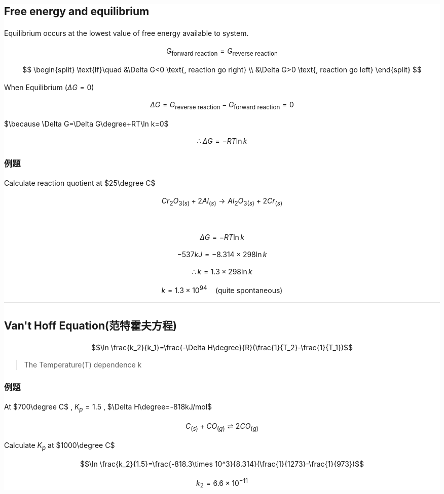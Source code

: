 ## Free energy and equilibrium

Equilibrium occurs at the lowest value of free energy available to system.

$$G_{\text{forward reaction}}=G_{\text{reverse reaction}}$$

$$
\begin{split}
  \text{If}\quad &\Delta G<0 \text{, reaction go right} \\
  &\Delta G>0 \text{, reaction go left}
\end{split}
$$

When Equilibrium $(\Delta G=0)$

$$\Delta G=G_{\text{reverse reaction}}-G_{\text{forward reaction}}=0$$

$\because \Delta G=\Delta G\degree+RT\ln k=0$

$$
\therefore \Delta G=-RT\ln k
$$

### 例題

Calculate reaction quotient at $25\degree C$

$$Cr_2O_{3(s)}+2Al_{(s)}\to Al_2O_{3(s)}+2Cr_{(s)}$$

<br>

$$
\Delta G=-RT\ln k
$$

$$
-537kJ=-8.314\times 298\ln k
$$

$$
\therefore k=1.3\times 298\ln k
$$

$$
k=1.3\times 10^{94} \quad \text{(quite spontaneous)}
$$

---

## Van't Hoff Equation(范特霍夫方程)

$$\ln \frac{k_2}{k_1}=\frac{-\Delta H\degree}{R}(\frac{1}{T_2}-\frac{1}{T_1})$$

> The Temperature(T) dependence k

### 例題

At $700\degree C$ , $K_p=1.5$ , $\Delta H\degree=-818kJ/mol$

$$C_{(s)}+CO_{(g)}\rightleftharpoons 2CO_{(g)}$$

Calculate $K_p$ at $1000\degree C$

$$\ln \frac{k_2}{1.5}=\frac{-818.3\times 10^3}{8.314}(\frac{1}{1273}-\frac{1}{973})$$

$$k_2=6.6\times 10^{-11}$$
